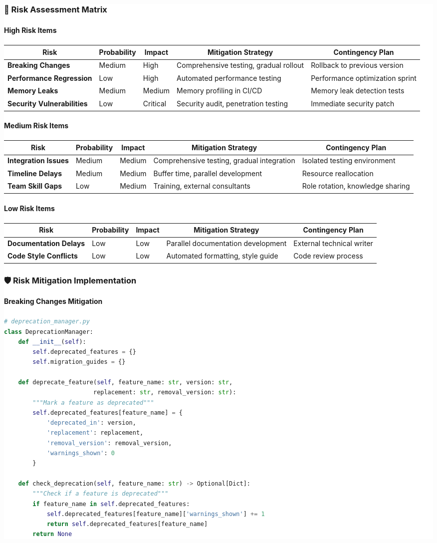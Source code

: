 ### 🚨 Risk Assessment Matrix

#### High Risk Items
| Risk | Probability | Impact | Mitigation Strategy | Contingency Plan |
|------|-------------|--------|-------------------|------------------|
| **Breaking Changes** | Medium | High | Comprehensive testing, gradual rollout | Rollback to previous version |
| **Performance Regression** | Low | High | Automated performance testing | Performance optimization sprint |
| **Memory Leaks** | Medium | Medium | Memory profiling in CI/CD | Memory leak detection tests |
| **Security Vulnerabilities** | Low | Critical | Security audit, penetration testing | Immediate security patch |

#### Medium Risk Items
| Risk | Probability | Impact | Mitigation Strategy | Contingency Plan |
|------|-------------|--------|-------------------|------------------|
| **Integration Issues** | Medium | Medium | Comprehensive testing, gradual integration | Isolated testing environment |
| **Timeline Delays** | Medium | Medium | Buffer time, parallel development | Resource reallocation |
| **Team Skill Gaps** | Low | Medium | Training, external consultants | Role rotation, knowledge sharing |

#### Low Risk Items
| Risk | Probability | Impact | Mitigation Strategy | Contingency Plan |
|------|-------------|--------|-------------------|------------------|
| **Documentation Delays** | Low | Low | Parallel documentation development | External technical writer |
| **Code Style Conflicts** | Low | Low | Automated formatting, style guide | Code review process |

### 🛡️ Risk Mitigation Implementation

#### Breaking Changes Mitigation
```python
# deprecation_manager.py
class DeprecationManager:
    def __init__(self):
        self.deprecated_features = {}
        self.migration_guides = {}
    
    def deprecate_feature(self, feature_name: str, version: str, 
                         replacement: str, removal_version: str):
        """Mark a feature as deprecated"""
        self.deprecated_features[feature_name] = {
            'deprecated_in': version,
            'replacement': replacement,
            'removal_version': removal_version,
            'warnings_shown': 0
        }
    
    def check_deprecation(self, feature_name: str) -> Optional[Dict]:
        """Check if a feature is deprecated"""
        if feature_name in self.deprecated_features:
            self.deprecated_features[feature_name]['warnings_shown'] += 1
            return self.deprecated_features[feature_name]
        return None
```
